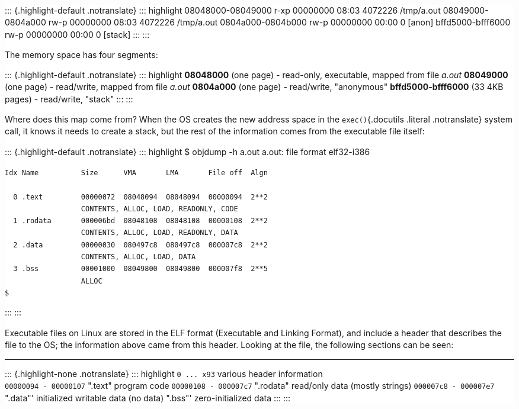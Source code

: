 ::: {.highlight-default .notranslate}
::: highlight
    08048000-08049000 r-xp 00000000 08:03 4072226    /tmp/a.out
    08049000-0804a000 rw-p 00000000 08:03 4072226    /tmp/a.out
    0804a000-0804b000 rw-p 00000000 00:00 0          [anon]
    bffd5000-bfff6000 rw-p 00000000 00:00 0          [stack]
:::
:::

The memory space has four segments:

::: {.highlight-default .notranslate}
::: highlight
    **08048000** (one page) - read-only, executable, mapped from file *a.out*
    **08049000** (one page) - read/write, mapped from file *a.out*
    **0804a000** (one page) - read/write, "anonymous"
    **bffd5000-bfff6000** (33 4KB pages) - read/write, "stack"
:::
:::

Where does this map come from? When the OS creates the new address space in the `exec()`{.docutils .literal .notranslate} system call, it knows it needs to create a stack, but the rest of the information comes from the executable file itself:

::: {.highlight-default .notranslate}
::: highlight
    $ objdump -h a.out
    a.out:     file format elf32-i386

    Idx Name          Size      VMA       LMA       File off  Algn

      0 .text         00000072  08048094  08048094  00000094  2**2
                      CONTENTS, ALLOC, LOAD, READONLY, CODE
      1 .rodata       000006bd  08048108  08048108  00000108  2**2
                      CONTENTS, ALLOC, LOAD, READONLY, DATA
      2 .data         00000030  080497c8  080497c8  000007c8  2**2
                      CONTENTS, ALLOC, LOAD, DATA
      3 .bss          00001000  08049800  08049800  000007f8  2**5
                      ALLOC
    $
:::
:::

Executable files on Linux are stored in the ELF format (Executable and Linking Format), and include a header that describes the file to the OS; the information above came from this header. Looking at the file, the following sections can be seen:

------------------------------------------------------------------------

::: {.highlight-none .notranslate}
::: highlight
              `0 ... x93` various header information   
    `00000094 - 00000107` ".text"                      program code
    `00000108 - 000007c7` ".rodata"                    read/only data (mostly strings)
    `000007c8 - 000007e7` ".data"'                     initialized writable data
                (no data) ".bss"'                      zero-initialized data
:::
:::
